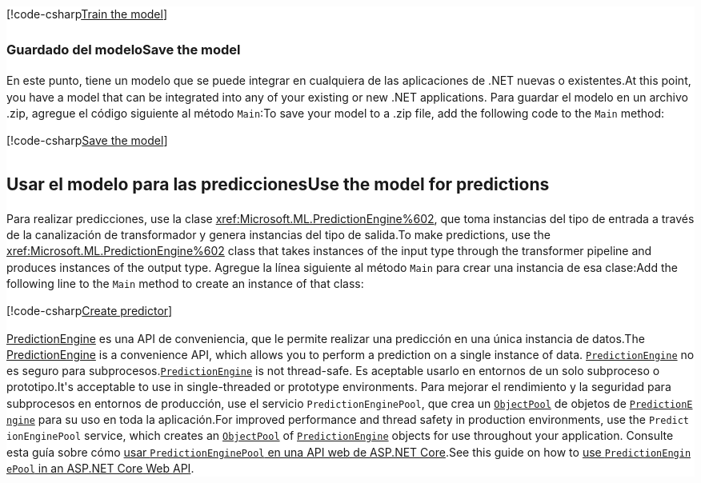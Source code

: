 [!code-csharp[Train the model](~/samples/machine-learning/tutorials/IrisFlowerClustering/Program.cs#TrainModel)]

### <a name="save-the-model"></a><span data-ttu-id="2d65f-187">Guardado del modelo</span><span class="sxs-lookup"><span data-stu-id="2d65f-187">Save the model</span></span>

<span data-ttu-id="2d65f-188">En este punto, tiene un modelo que se puede integrar en cualquiera de las aplicaciones de .NET nuevas o existentes.</span><span class="sxs-lookup"><span data-stu-id="2d65f-188">At this point, you have a model that can be integrated into any of your existing or new .NET applications.</span></span> <span data-ttu-id="2d65f-189">Para guardar el modelo en un archivo .zip, agregue el código siguiente al método `Main`:</span><span class="sxs-lookup"><span data-stu-id="2d65f-189">To save your model to a .zip file, add the following code to the `Main` method:</span></span>

[!code-csharp[Save the model](~/samples/machine-learning/tutorials/IrisFlowerClustering/Program.cs#SaveModel)]

## <a name="use-the-model-for-predictions"></a><span data-ttu-id="2d65f-190">Usar el modelo para las predicciones</span><span class="sxs-lookup"><span data-stu-id="2d65f-190">Use the model for predictions</span></span>

<span data-ttu-id="2d65f-191">Para realizar predicciones, use la clase <xref:Microsoft.ML.PredictionEngine%602>, que toma instancias del tipo de entrada a través de la canalización de transformador y genera instancias del tipo de salida.</span><span class="sxs-lookup"><span data-stu-id="2d65f-191">To make predictions, use the <xref:Microsoft.ML.PredictionEngine%602> class that takes instances of the input type through the transformer pipeline and produces instances of the output type.</span></span> <span data-ttu-id="2d65f-192">Agregue la línea siguiente al método `Main` para crear una instancia de esa clase:</span><span class="sxs-lookup"><span data-stu-id="2d65f-192">Add the following line to the `Main` method to create an instance of that class:</span></span>

[!code-csharp[Create predictor](~/samples/machine-learning/tutorials/IrisFlowerClustering/Program.cs#Predictor)]

<span data-ttu-id="2d65f-193">[PredictionEngine](xref:Microsoft.ML.PredictionEngine%602) es una API de conveniencia, que le permite realizar una predicción en una única instancia de datos.</span><span class="sxs-lookup"><span data-stu-id="2d65f-193">The [PredictionEngine](xref:Microsoft.ML.PredictionEngine%602) is a convenience API, which allows you to perform a prediction on a single instance of data.</span></span> <span data-ttu-id="2d65f-194">[`PredictionEngine`](xref:Microsoft.ML.PredictionEngine%602) no es seguro para subprocesos.</span><span class="sxs-lookup"><span data-stu-id="2d65f-194">[`PredictionEngine`](xref:Microsoft.ML.PredictionEngine%602) is not thread-safe.</span></span> <span data-ttu-id="2d65f-195">Es aceptable usarlo en entornos de un solo subproceso o prototipo.</span><span class="sxs-lookup"><span data-stu-id="2d65f-195">It's acceptable to use in single-threaded or prototype environments.</span></span> <span data-ttu-id="2d65f-196">Para mejorar el rendimiento y la seguridad para subprocesos en entornos de producción, use el servicio `PredictionEnginePool`, que crea un [`ObjectPool`](xref:Microsoft.Extensions.ObjectPool.ObjectPool%601) de objetos de [`PredictionEngine`](xref:Microsoft.ML.PredictionEngine%602) para su uso en toda la aplicación.</span><span class="sxs-lookup"><span data-stu-id="2d65f-196">For improved performance and thread safety in production environments, use the `PredictionEnginePool` service, which creates an [`ObjectPool`](xref:Microsoft.Extensions.ObjectPool.ObjectPool%601) of [`PredictionEngine`](xref:Microsoft.ML.PredictionEngine%602) objects for use throughout your application.</span></span> <span data-ttu-id="2d65f-197">Consulte esta guía sobre cómo [usar `PredictionEnginePool` en una API web de ASP.NET Core](../how-to-guides/serve-model-web-api-ml-net.md#register-predictionenginepool-for-use-in-the-application).</span><span class="sxs-lookup"><span data-stu-id="2d65f-197">See this guide on how to [use `PredictionEnginePool` in an ASP.NET Core Web API](../how-to-guides/serve-model-web-api-ml-net.md#register-predictionenginepool-for-use-in-the-application).</span></span>
